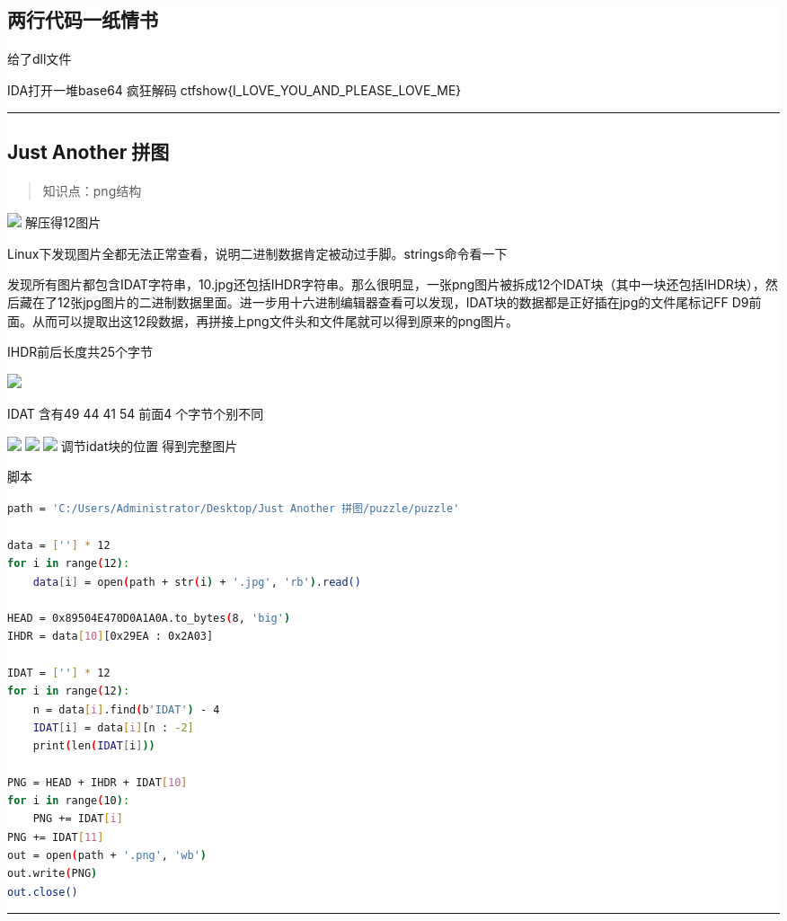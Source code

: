 ## 两行代码一纸情书
给了dll文件

IDA打开一堆base64  疯狂解码
ctfshow{I_LOVE_YOU_AND_PLEASE_LOVE_ME}

---
## Just Another 拼图
>知识点：png结构

![](https://img-blog.csdnimg.cn/20210225004453642.png?x-oss-process=image/watermark,type_ZmFuZ3poZW5naGVpdGk,shadow_10,text_aHR0cHM6Ly9ibG9nLmNzZG4ubmV0L3FxXzUzMjYzNzg5,size_16,color_FFFFFF,t_70#pic_center)
解压得12图片

Linux下发现图片全都无法正常查看，说明二进制数据肯定被动过手脚。strings命令看一下

发现所有图片都包含IDAT字符串，10.jpg还包括IHDR字符串。那么很明显，一张png图片被拆成12个IDAT块（其中一块还包括IHDR块），然后藏在了12张jpg图片的二进制数据里面。进一步用十六进制编辑器查看可以发现，IDAT块的数据都是正好插在jpg的文件尾标记FF D9前面。从而可以提取出这12段数据，再拼接上png文件头和文件尾就可以得到原来的png图片。

IHDR前后长度共25个字节

![](https://img-blog.csdnimg.cn/20210225004547927.png#pic_center)

IDAT 含有49 44 41 54  前面4 个字节个别不同

![](https://img-blog.csdnimg.cn/20210225004614735.png?x-oss-process=image/watermark,type_ZmFuZ3poZW5naGVpdGk,shadow_10,text_aHR0cHM6Ly9ibG9nLmNzZG4ubmV0L3FxXzUzMjYzNzg5,size_16,color_FFFFFF,t_70#pic_center)
![](https://img-blog.csdnimg.cn/20210225004622503.png?x-oss-process=image/watermark,type_ZmFuZ3poZW5naGVpdGk,shadow_10,text_aHR0cHM6Ly9ibG9nLmNzZG4ubmV0L3FxXzUzMjYzNzg5,size_16,color_FFFFFF,t_70#pic_center)
![](https://img-blog.csdnimg.cn/202102250046349.png?x-oss-process=image/watermark,type_ZmFuZ3poZW5naGVpdGk,shadow_10,text_aHR0cHM6Ly9ibG9nLmNzZG4ubmV0L3FxXzUzMjYzNzg5,size_16,color_FFFFFF,t_70#pic_center)
调节idat块的位置 得到完整图片

脚本

```bash
path = 'C:/Users/Administrator/Desktop/Just Another 拼图/puzzle/puzzle'

data = [''] * 12
for i in range(12):
    data[i] = open(path + str(i) + '.jpg', 'rb').read()

HEAD = 0x89504E470D0A1A0A.to_bytes(8, 'big')
IHDR = data[10][0x29EA : 0x2A03]

IDAT = [''] * 12
for i in range(12):
    n = data[i].find(b'IDAT') - 4
    IDAT[i] = data[i][n : -2]
    print(len(IDAT[i]))

PNG = HEAD + IHDR + IDAT[10]
for i in range(10):
    PNG += IDAT[i]
PNG += IDAT[11]
out = open(path + '.png', 'wb')
out.write(PNG)
out.close()

```

---